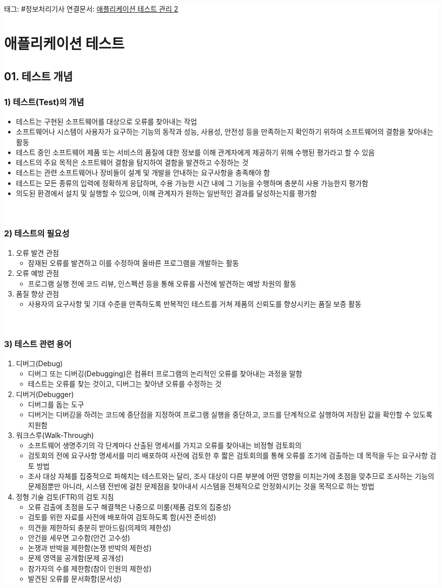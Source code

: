 태그: #정보처리기사 
연결문서: [애플리케이션 테스트 관리 2](애플리케이션%20테스트%20관리%202.md)

# 애플리케이션 테스트

## 01. 테스트 개념

### 1) 테스트(Test)의 개념
- 테스트는 구현된 소프트웨어를 대상으로 오류를 찾아내는 작업
- 소프트웨어나 시스템이 사용자가 요구하는 기능의 동작과 성능, 사용성, 안전성 등을 만족하는지 확인하기 위하여 소프트웨어의 결함을 찾아내는 활동
- 테스트 중인 소프트웨어 제품 또는 서비스의 품질에 대한 정보를 이해 관계자에게 제공하기 위해 수행된 평가라고 할 수 있음
- 테스트의 주요 목적은 소프트웨어 결함을 탐지하여 결함을 발견하고 수정하는 것
- 테스트는 관련 소프트웨어나 장비들이 설계 및 개발을 안내하는 요구사항을 충족해야 함
- 테스트는 모든 종류의 입력에 정확하게 응답하며, 수용 가능한 시간 내에 그 기능을 수행하며 충분히 사용 가능한지 평가함
- 의도된 환경에서 설치 및 실행할 수 있으며, 이해 관계자가 원하는 일반적인 결과를 달성하는지를 평가함

<br>

### 2) 테스트의 필요성
1. 오류 발견 관점
    - 잠재된 오류를 발견하고 이를 수정하여 올바른 프로그램을 개발하는 활동
2. 오류 예방 관점
    - 프로그램 실행 전에 코드 리뷰, 인스펙션 등을 통해 오류를 사전에 발견하는 예방 차원의 활동
3. 품질 향상 관점
    - 사용자의 요구사항 및 기대 수준을 만족하도록 반복적인 테스트를 거쳐 제품의 신뢰도를 향상시키는 품질 보증 활동

<br>

### 3) 테스트 관련 용어
1. 디버그(Debug)
    - 디버그 또는 디버깅(Debugging)은 컴퓨터 프로그램의 논리적인 오류를 찾아내는 과정을 말함
    - 테스트는 오류를 찾는 것이고, 디버그는 찾아낸 오류를 수정하는 것
2. 디버거(Debugger)
    - 디버그를 돕는 도구
    - 디버거는 디버깅을 하려는 코드에 중단점을 지정하여 프로그램 실행을 중단하고, 코드를 단계적으로 실행하여 저장된 값을 확인할 수 있도록 지원함
3. 워크스루(Walk-Through)
    - 소프트웨어 생명주기의 각 단계마다 산출된 명세서를 가지고 오류를 찾아내는 비정형 검토회의
    - 검토회의 전에 요구사항 명세서를 미리 배포하여 사전에 검토한 후 짧은 검토회의를 통해 오류를 조기에 검출하는 데 목적을 두는 요구사항 검토 방법
    - 조사 대상 자체를 집중적으로 파헤치는 테스트와는 달리, 조사 대상이 다른 부분에 어떤 영향을 미치는가에 초점을 맞추므로 조사하는 기능의 문제점뿐만 아니라, 시스템 전반에 걸친 문제점을 찾아내서 시스템을 전체적으로 안정화시키는 것을 목적으로 하는 방법
4. 정형 기술 검토(FTR)의 검토 지침
    - 오류 검출에 초점을 도구 해결책은 나중으로 미룸(제품 검토의 집중성)
    - 검토를 위한 자료를 사전에 배포하여 검토하도록 함(사전 준비성)
    - 의견을 제한하되 충분히 받아드림(의제의 제한성)
    - 안건을 세우면 고수함(안건 고수성)
    - 논쟁과 반박을 제한함(논쟁 반박의 제한성)
    - 문제 영역을 공개함(문제 공개성)
    - 참가자의 수를 제한함(참이 인원의 제한성)
    - 발견된 오류를 문서화함(문서성)
